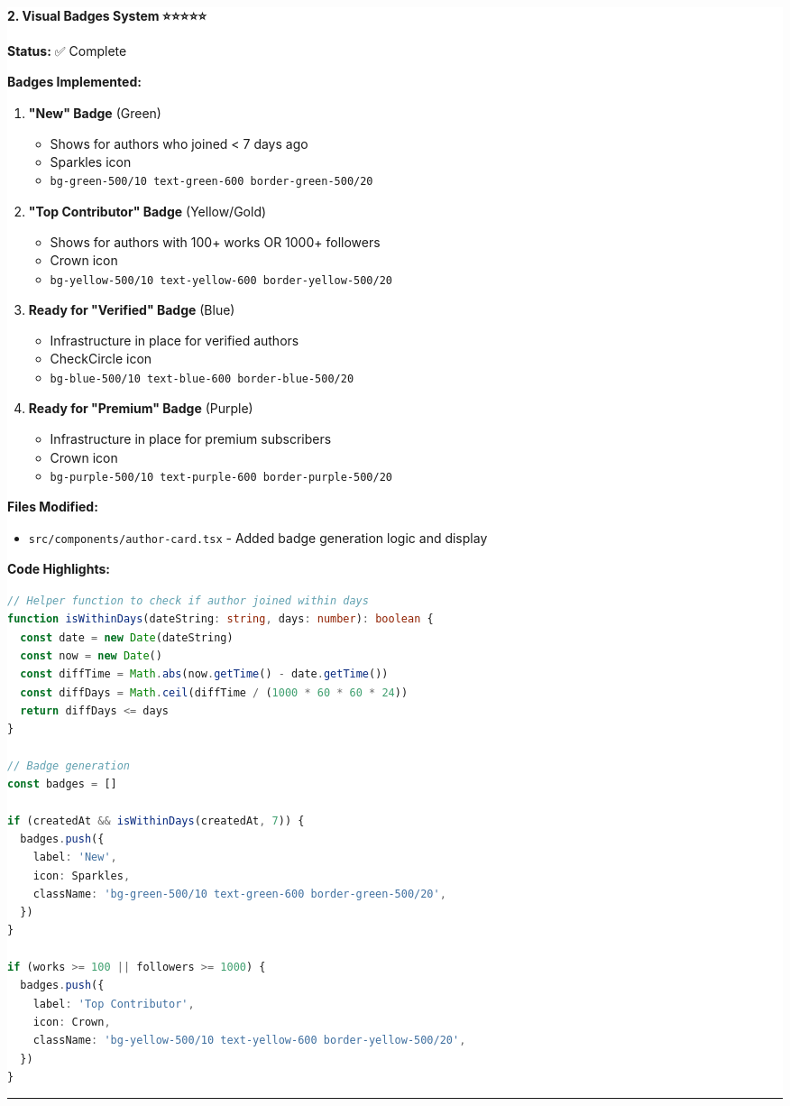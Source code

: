 
#### 2. **Visual Badges System** ⭐⭐⭐⭐⭐

**Status:** ✅ Complete

**Badges Implemented:**

1. **"New" Badge** (Green)
   - Shows for authors who joined < 7 days ago
   - Sparkles icon
   - `bg-green-500/10 text-green-600 border-green-500/20`

2. **"Top Contributor" Badge** (Yellow/Gold)
   - Shows for authors with 100+ works OR 1000+ followers
   - Crown icon
   - `bg-yellow-500/10 text-yellow-600 border-yellow-500/20`

3. **Ready for "Verified" Badge** (Blue)
   - Infrastructure in place for verified authors
   - CheckCircle icon
   - `bg-blue-500/10 text-blue-600 border-blue-500/20`

4. **Ready for "Premium" Badge** (Purple)
   - Infrastructure in place for premium subscribers
   - Crown icon
   - `bg-purple-500/10 text-purple-600 border-purple-500/20`

**Files Modified:**

- `src/components/author-card.tsx` - Added badge generation logic and display

**Code Highlights:**

```typescript
// Helper function to check if author joined within days
function isWithinDays(dateString: string, days: number): boolean {
  const date = new Date(dateString)
  const now = new Date()
  const diffTime = Math.abs(now.getTime() - date.getTime())
  const diffDays = Math.ceil(diffTime / (1000 * 60 * 60 * 24))
  return diffDays <= days
}

// Badge generation
const badges = []

if (createdAt && isWithinDays(createdAt, 7)) {
  badges.push({
    label: 'New',
    icon: Sparkles,
    className: 'bg-green-500/10 text-green-600 border-green-500/20',
  })
}

if (works >= 100 || followers >= 1000) {
  badges.push({
    label: 'Top Contributor',
    icon: Crown,
    className: 'bg-yellow-500/10 text-yellow-600 border-yellow-500/20',
  })
}
```

---